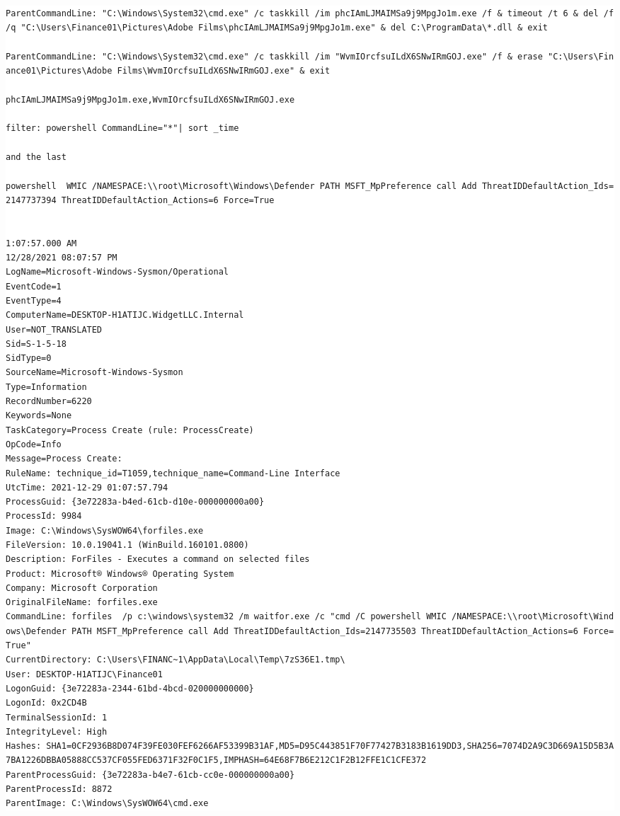 ```
ParentCommandLine: "C:\Windows\System32\cmd.exe" /c taskkill /im phcIAmLJMAIMSa9j9MpgJo1m.exe /f & timeout /t 6 & del /f /q "C:\Users\Finance01\Pictures\Adobe Films\phcIAmLJMAIMSa9j9MpgJo1m.exe" & del C:\ProgramData\*.dll & exit

ParentCommandLine: "C:\Windows\System32\cmd.exe" /c taskkill /im "WvmIOrcfsuILdX6SNwIRmGOJ.exe" /f & erase "C:\Users\Finance01\Pictures\Adobe Films\WvmIOrcfsuILdX6SNwIRmGOJ.exe" & exit

phcIAmLJMAIMSa9j9MpgJo1m.exe,WvmIOrcfsuILdX6SNwIRmGOJ.exe

filter: powershell CommandLine="*"| sort _time

and the last

powershell  WMIC /NAMESPACE:\\root\Microsoft\Windows\Defender PATH MSFT_MpPreference call Add ThreatIDDefaultAction_Ids=2147737394 ThreatIDDefaultAction_Actions=6 Force=True


1:07:57.000 AM	
12/28/2021 08:07:57 PM
LogName=Microsoft-Windows-Sysmon/Operational
EventCode=1
EventType=4
ComputerName=DESKTOP-H1ATIJC.WidgetLLC.Internal
User=NOT_TRANSLATED
Sid=S-1-5-18
SidType=0
SourceName=Microsoft-Windows-Sysmon
Type=Information
RecordNumber=6220
Keywords=None
TaskCategory=Process Create (rule: ProcessCreate)
OpCode=Info
Message=Process Create:
RuleName: technique_id=T1059,technique_name=Command-Line Interface
UtcTime: 2021-12-29 01:07:57.794
ProcessGuid: {3e72283a-b4ed-61cb-d10e-000000000a00}
ProcessId: 9984
Image: C:\Windows\SysWOW64\forfiles.exe
FileVersion: 10.0.19041.1 (WinBuild.160101.0800)
Description: ForFiles - Executes a command on selected files
Product: Microsoft® Windows® Operating System
Company: Microsoft Corporation
OriginalFileName: forfiles.exe
CommandLine: forfiles  /p c:\windows\system32 /m waitfor.exe /c "cmd /C powershell WMIC /NAMESPACE:\\root\Microsoft\Windows\Defender PATH MSFT_MpPreference call Add ThreatIDDefaultAction_Ids=2147735503 ThreatIDDefaultAction_Actions=6 Force=True" 
CurrentDirectory: C:\Users\FINANC~1\AppData\Local\Temp\7zS36E1.tmp\
User: DESKTOP-H1ATIJC\Finance01
LogonGuid: {3e72283a-2344-61bd-4bcd-020000000000}
LogonId: 0x2CD4B
TerminalSessionId: 1
IntegrityLevel: High
Hashes: SHA1=0CF2936B8D074F39FE030FEF6266AF53399B31AF,MD5=D95C443851F70F77427B3183B1619DD3,SHA256=7074D2A9C3D669A15D5B3A7BA1226DBBA05888CC537CF055FED6371F32F0C1F5,IMPHASH=64E68F7B6E212C1F2B12FFE1C1CFE372
ParentProcessGuid: {3e72283a-b4e7-61cb-cc0e-000000000a00}
ParentProcessId: 8872
ParentImage: C:\Windows\SysWOW64\cmd.exe
```